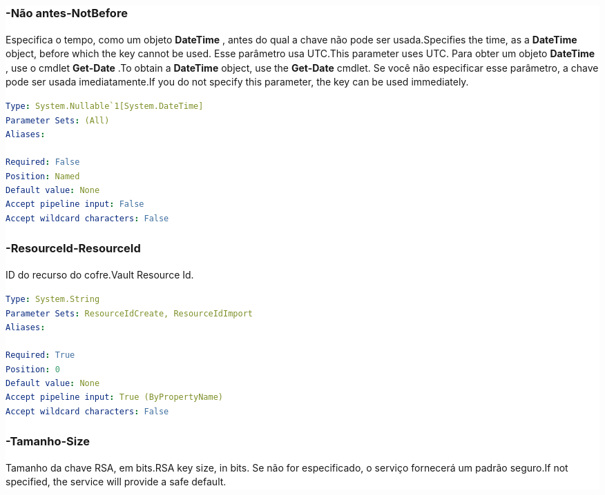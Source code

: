 ### <span data-ttu-id="e5f39-219">-Não antes</span><span class="sxs-lookup"><span data-stu-id="e5f39-219">-NotBefore</span></span>
<span data-ttu-id="e5f39-220">Especifica o tempo, como um objeto **DateTime** , antes do qual a chave não pode ser usada.</span><span class="sxs-lookup"><span data-stu-id="e5f39-220">Specifies the time, as a **DateTime** object, before which the key cannot be used.</span></span> <span data-ttu-id="e5f39-221">Esse parâmetro usa UTC.</span><span class="sxs-lookup"><span data-stu-id="e5f39-221">This parameter uses UTC.</span></span> <span data-ttu-id="e5f39-222">Para obter um objeto **DateTime** , use o cmdlet **Get-Date** .</span><span class="sxs-lookup"><span data-stu-id="e5f39-222">To obtain a **DateTime** object, use the **Get-Date** cmdlet.</span></span> <span data-ttu-id="e5f39-223">Se você não especificar esse parâmetro, a chave pode ser usada imediatamente.</span><span class="sxs-lookup"><span data-stu-id="e5f39-223">If you do not specify this parameter, the key can be used immediately.</span></span>

```yaml
Type: System.Nullable`1[System.DateTime]
Parameter Sets: (All)
Aliases:

Required: False
Position: Named
Default value: None
Accept pipeline input: False
Accept wildcard characters: False
```

### <span data-ttu-id="e5f39-224">-ResourceId</span><span class="sxs-lookup"><span data-stu-id="e5f39-224">-ResourceId</span></span>
<span data-ttu-id="e5f39-225">ID do recurso do cofre.</span><span class="sxs-lookup"><span data-stu-id="e5f39-225">Vault Resource Id.</span></span>

```yaml
Type: System.String
Parameter Sets: ResourceIdCreate, ResourceIdImport
Aliases:

Required: True
Position: 0
Default value: None
Accept pipeline input: True (ByPropertyName)
Accept wildcard characters: False
```

### <span data-ttu-id="e5f39-226">-Tamanho</span><span class="sxs-lookup"><span data-stu-id="e5f39-226">-Size</span></span>
<span data-ttu-id="e5f39-227">Tamanho da chave RSA, em bits.</span><span class="sxs-lookup"><span data-stu-id="e5f39-227">RSA key size, in bits.</span></span> <span data-ttu-id="e5f39-228">Se não for especificado, o serviço fornecerá um padrão seguro.</span><span class="sxs-lookup"><span data-stu-id="e5f39-228">If not specified, the service will provide a safe default.</span></span>
